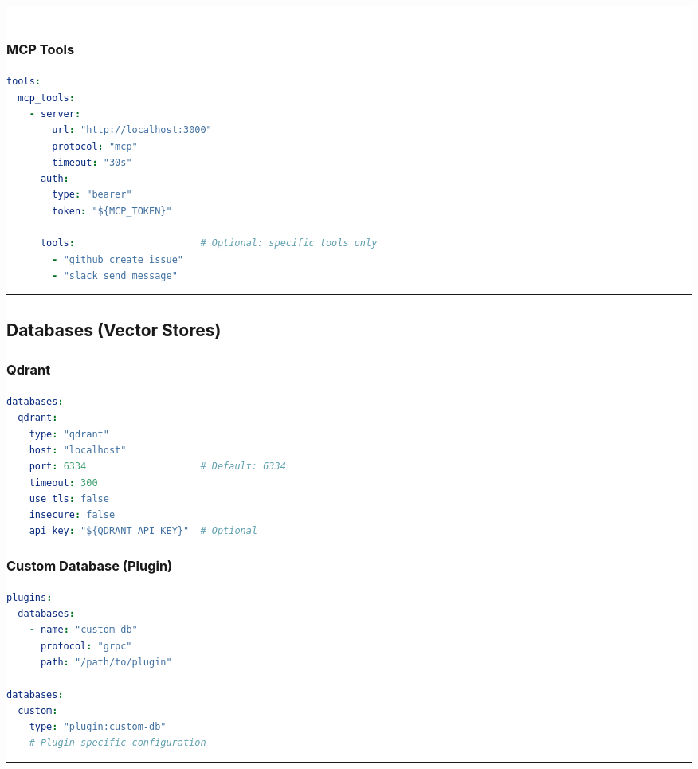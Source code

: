 ```yaml
    
```

### MCP Tools

```yaml
tools:
  mcp_tools:
    - server:
        url: "http://localhost:3000"
        protocol: "mcp"
        timeout: "30s"
      auth:
        type: "bearer"
        token: "${MCP_TOKEN}"
      
      tools:                      # Optional: specific tools only
        - "github_create_issue"
        - "slack_send_message"
```

---

## Databases (Vector Stores)

### Qdrant

```yaml
databases:
  qdrant:
    type: "qdrant"
    host: "localhost"
    port: 6334                    # Default: 6334
    timeout: 300
    use_tls: false
    insecure: false
    api_key: "${QDRANT_API_KEY}"  # Optional
```

### Custom Database (Plugin)

```yaml
plugins:
  databases:
    - name: "custom-db"
      protocol: "grpc"
      path: "/path/to/plugin"

databases:
  custom:
    type: "plugin:custom-db"
    # Plugin-specific configuration
```

---
